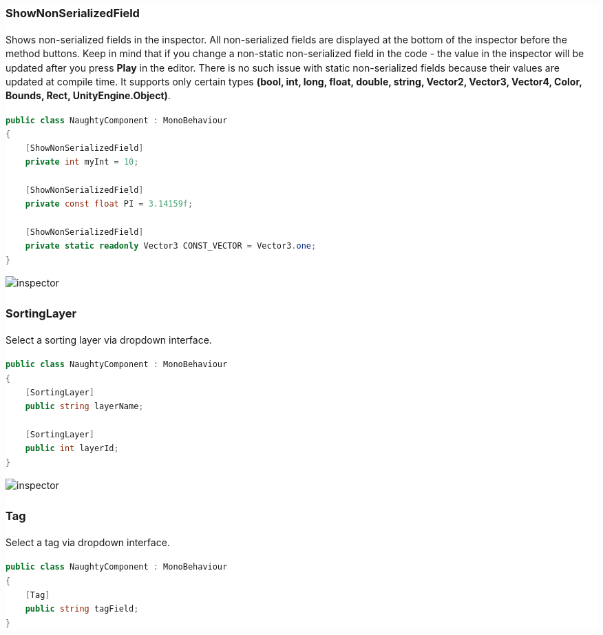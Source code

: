 ### ShowNonSerializedField
Shows non-serialized fields in the inspector.
All non-serialized fields are displayed at the bottom of the inspector before the method buttons.
Keep in mind that if you change a non-static non-serialized field in the code - the value in the inspector will be updated after you press **Play** in the editor.
There is no such issue with static non-serialized fields because their values are updated at compile time.
It supports only certain types **(bool, int, long, float, double, string, Vector2, Vector3, Vector4, Color, Bounds, Rect, UnityEngine.Object)**.

```csharp
public class NaughtyComponent : MonoBehaviour
{
	[ShowNonSerializedField]
	private int myInt = 10;

	[ShowNonSerializedField]
	private const float PI = 3.14159f;

	[ShowNonSerializedField]
	private static readonly Vector3 CONST_VECTOR = Vector3.one;
}
```

![inspector](https://github.com/dbrizov/NaughtyAttributes/blob/master/Assets/NaughtyAttributes/Documentation~/ShowNonSerializedField_Inspector.png)

### SortingLayer
Select a sorting layer via dropdown interface.

```csharp
public class NaughtyComponent : MonoBehaviour
{
	[SortingLayer]
	public string layerName;

	[SortingLayer]
	public int layerId;
}
```

![inspector](https://github.com/dbrizov/NaughtyAttributes/blob/master/Assets/NaughtyAttributes/Documentation~/SortingLayer_Inspector.png)

### Tag
Select a tag via dropdown interface.

```csharp
public class NaughtyComponent : MonoBehaviour
{
	[Tag]
	public string tagField;
}
```
